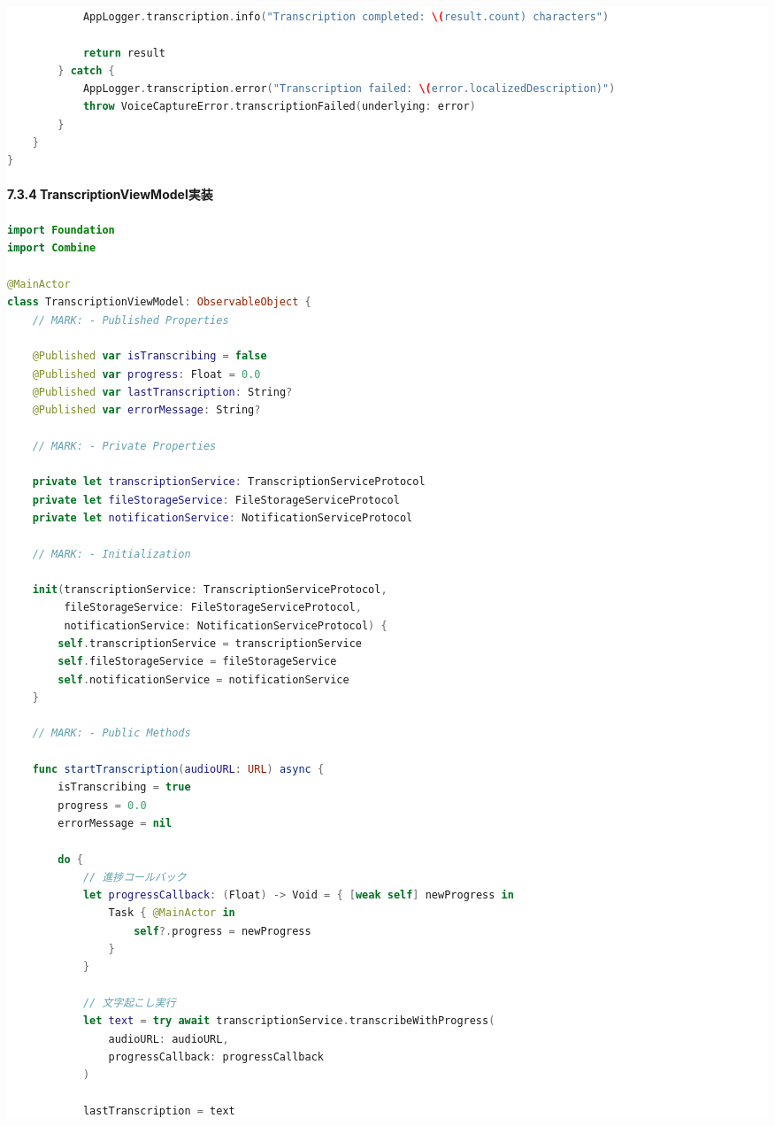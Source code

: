 ```swift
            AppLogger.transcription.info("Transcription completed: \(result.count) characters")

            return result
        } catch {
            AppLogger.transcription.error("Transcription failed: \(error.localizedDescription)")
            throw VoiceCaptureError.transcriptionFailed(underlying: error)
        }
    }
}
```

#### 7.3.4 TranscriptionViewModel実装

```swift
import Foundation
import Combine

@MainActor
class TranscriptionViewModel: ObservableObject {
    // MARK: - Published Properties

    @Published var isTranscribing = false
    @Published var progress: Float = 0.0
    @Published var lastTranscription: String?
    @Published var errorMessage: String?

    // MARK: - Private Properties

    private let transcriptionService: TranscriptionServiceProtocol
    private let fileStorageService: FileStorageServiceProtocol
    private let notificationService: NotificationServiceProtocol

    // MARK: - Initialization

    init(transcriptionService: TranscriptionServiceProtocol,
         fileStorageService: FileStorageServiceProtocol,
         notificationService: NotificationServiceProtocol) {
        self.transcriptionService = transcriptionService
        self.fileStorageService = fileStorageService
        self.notificationService = notificationService
    }

    // MARK: - Public Methods

    func startTranscription(audioURL: URL) async {
        isTranscribing = true
        progress = 0.0
        errorMessage = nil

        do {
            // 進捗コールバック
            let progressCallback: (Float) -> Void = { [weak self] newProgress in
                Task { @MainActor in
                    self?.progress = newProgress
                }
            }

            // 文字起こし実行
            let text = try await transcriptionService.transcribeWithProgress(
                audioURL: audioURL,
                progressCallback: progressCallback
            )

            lastTranscription = text
```